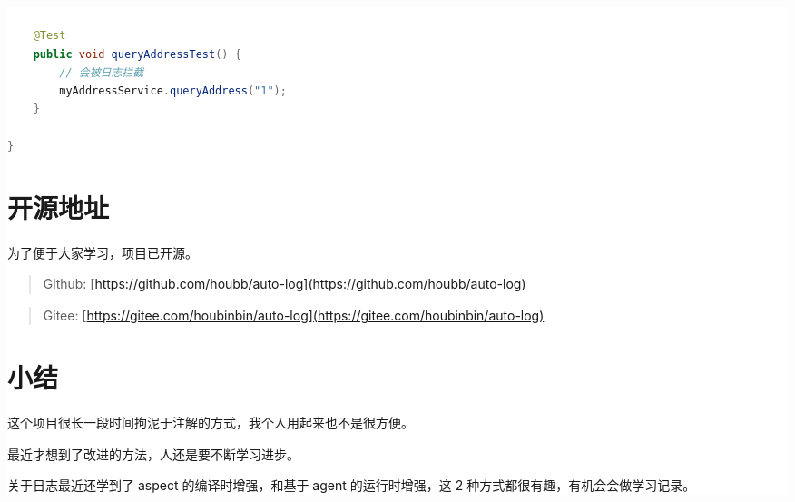 ```java

    @Test
    public void queryAddressTest() {
        // 会被日志拦截
        myAddressService.queryAddress("1");
    }

}
```

# 开源地址

为了便于大家学习，项目已开源。

> Github: [https://github.com/houbb/auto-log](https://github.com/houbb/auto-log)

> Gitee: [https://gitee.com/houbinbin/auto-log](https://gitee.com/houbinbin/auto-log)

# 小结

这个项目很长一段时间拘泥于注解的方式，我个人用起来也不是很方便。

最近才想到了改进的方法，人还是要不断学习进步。

关于日志最近还学到了 aspect 的编译时增强，和基于 agent 的运行时增强，这 2 种方式都很有趣，有机会会做学习记录。